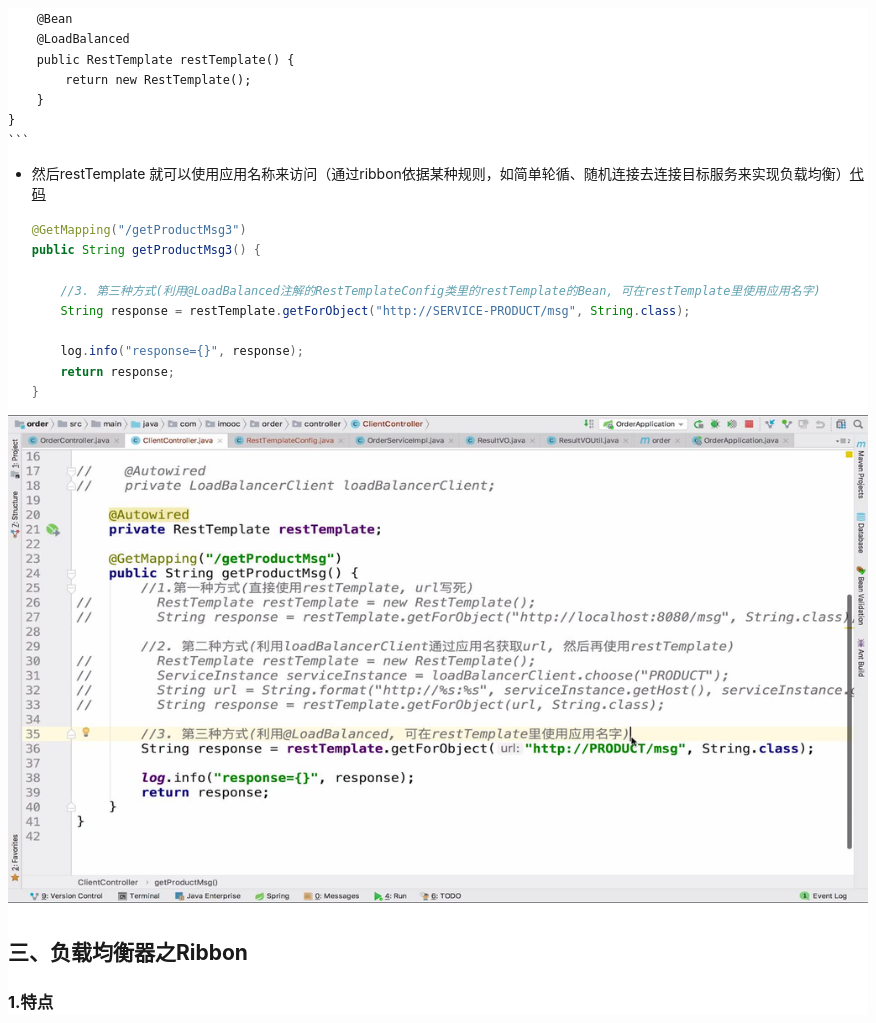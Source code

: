         @Bean
        @LoadBalanced
        public RestTemplate restTemplate() {
            return new RestTemplate();
        }
    }
    ```

  + 然后restTemplate 就可以使用应用名称来访问（通过ribbon依据某种规则，如简单轮循、随机连接去连接目标服务来实现负载均衡）[代码](sell/service-order/src/main/java/com/huawei/l00379880/serviceorder/controller/RestTemplateTestController.java#L52)

    ```java
    @GetMapping("/getProductMsg3")
    public String getProductMsg3() {

        //3. 第三种方式(利用@LoadBalanced注解的RestTemplateConfig类里的restTemplate的Bean, 可在restTemplate里使用应用名字)
        String response = restTemplate.getForObject("http://SERVICE-PRODUCT/msg", String.class);

        log.info("response={}", response);
        return response;
    }
    ```

![RestTemplate调用的3种方式](images/RestTemplate调用的3种方式.jpg)

## 三、负载均衡器之Ribbon

### 1.特点
